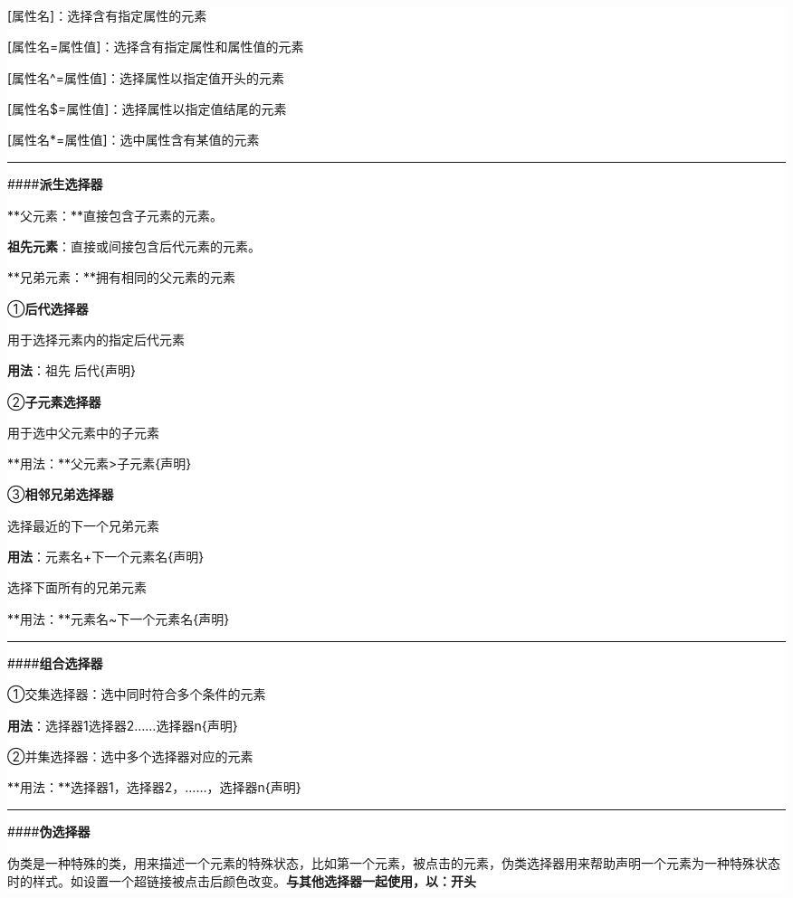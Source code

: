 [属性名]：选择含有指定属性的元素

[属性名=属性值]：选择含有指定属性和属性值的元素

[属性名^=属性值]：选择属性以指定值开头的元素

[属性名$=属性值]：选择属性以指定值结尾的元素

[属性名*=属性值]：选中属性含有某值的元素

---



####**派生选择器**

**父元素：**直接包含子元素的元素。

**祖先元素**：直接或间接包含后代元素的元素。

**兄弟元素：**拥有相同的父元素的元素

①**后代选择器**

用于选择元素内的指定后代元素

**用法**：祖先 后代{声明}

②**子元素选择器**

用于选中父元素中的子元素

**用法：**父元素>子元素{声明}

③**相邻兄弟选择器**

选择最近的下一个兄弟元素

**用法**：元素名+下一个元素名{声明}

选择下面所有的兄弟元素

**用法：**元素名~下一个元素名{声明}

---



####**组合选择器**

①交集选择器：选中同时符合多个条件的元素

**用法**：选择器1选择器2……选择器n{声明}

②并集选择器：选中多个选择器对应的元素

**用法：**选择器1，选择器2，……，选择器n{声明}

---



####**伪选择器**

伪类是一种特殊的类，用来描述一个元素的特殊状态，比如第一个元素，被点击的元素，伪类选择器用来帮助声明一个元素为一种特殊状态时的样式。如设置一个超链接被点击后颜色改变。**与其他选择器一起使用，以：开头**
